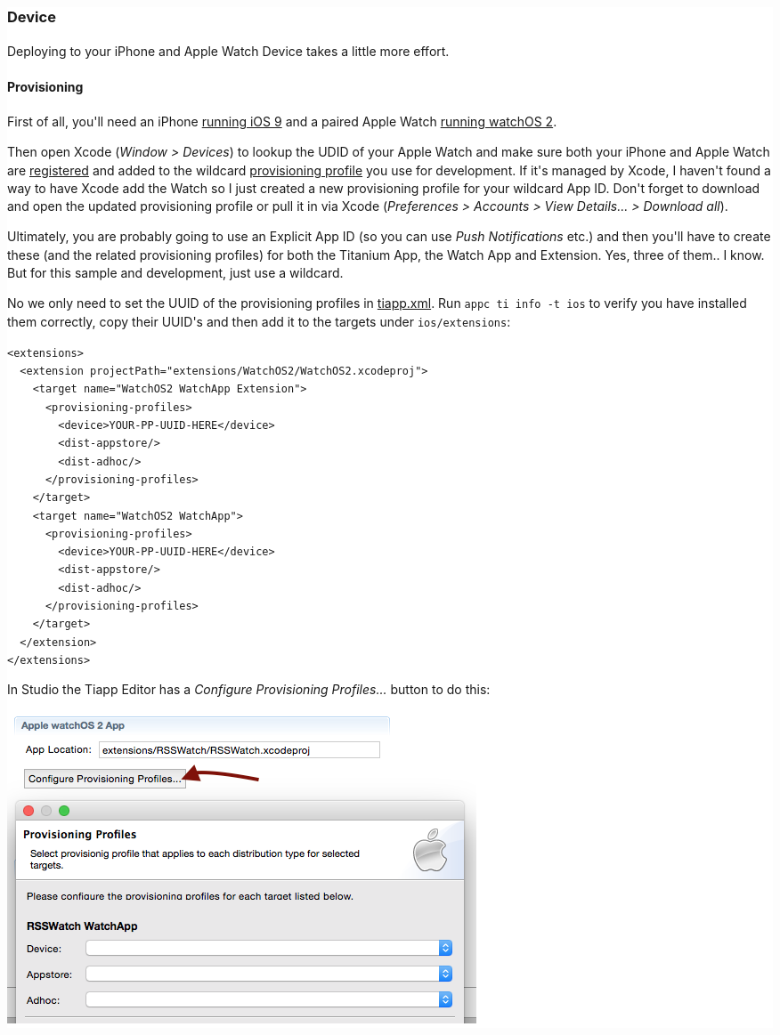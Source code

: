 ### Device
Deploying to your iPhone and Apple Watch Device takes a little more effort.

#### Provisioning

First of all, you'll need an iPhone [running iOS 9](https://developer.apple.com/ios/download/) and a paired Apple Watch [running watchOS 2](https://developer.apple.com/watchos/download/).

Then open Xcode (*Window > Devices*) to lookup the UDID of your Apple Watch and make sure both your iPhone and Apple Watch are [registered](https://developer.apple.com/account/ios/device/deviceList.action?deviceClasses=watch) and added to the wildcard [provisioning profile](https://developer.apple.com/account/ios/profile/profileList.action?type=limited) you use for development. If it's managed by Xcode, I haven't found a way to have Xcode add the Watch so I just created a new provisioning profile for your wildcard App ID. Don't forget to download and open the updated provisioning profile or pull it in via Xcode (*Preferences > Accounts > View Details... > Download all*).

Ultimately, you are probably going to use an Explicit App ID (so you can use *Push Notifications* etc.) and then you'll have to create these (and the related provisioning profiles) for both the Titanium App, the Watch App and Extension. Yes, three of them.. I know. But for this sample and development, just use a wildcard.

No we only need to set the UUID of the provisioning profiles in [tiapp.xml](tiapp.xml). Run `appc ti info -t ios` to verify you have installed them correctly, copy their UUID's and then add it to the targets under `ios/extensions`:

    <extensions>
      <extension projectPath="extensions/WatchOS2/WatchOS2.xcodeproj">
        <target name="WatchOS2 WatchApp Extension">
          <provisioning-profiles>
            <device>YOUR-PP-UUID-HERE</device>
            <dist-appstore/>
            <dist-adhoc/>
          </provisioning-profiles>
        </target>
        <target name="WatchOS2 WatchApp">
          <provisioning-profiles>
            <device>YOUR-PP-UUID-HERE</device>
            <dist-appstore/>
            <dist-adhoc/>
          </provisioning-profiles>
        </target>
      </extension>
    </extensions>
    
In Studio the Tiapp Editor has a *Configure Provisioning Profiles...* button to do this:

![screenshot](docs/watchsession_provision.png)
	